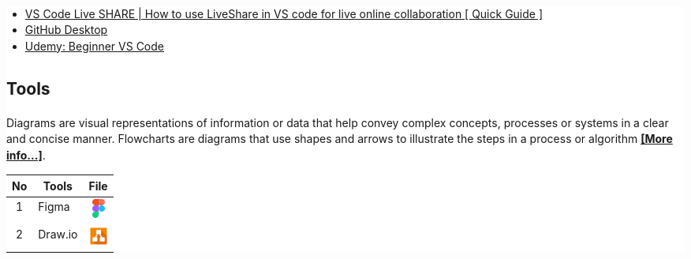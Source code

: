 - [VS Code Live SHARE | How to use LiveShare in VS code for live online collaboration [ Quick Guide ]](https://www.youtube.com/watch?v=wog5xNQegY0)
- [GitHub Desktop](https://desktop.github.com/)
- [Udemy: Beginner VS Code](https://www.udemy.com/course/beginner-vs-code/)

## Tools
Diagrams are visual representations of information or data that help convey complex concepts, processes or systems in a clear and concise manner. Flowcharts are diagrams that use shapes and arrows to illustrate the steps in a process or algorithm [**[More info...]**](https://github.com/drshahizan/software-engineering/blob/main/materials/tools.md).

| No | Tools |  File |
| :-----: |  ------ | :-----: | 
| 1 | Figma |  <a href="https://github.com/drshahizan/software-engineering/blob/main/materials/figma.md" ><img src="./images/figma.svg" width="24px" height="24px" ></a> | 
| 2 | Draw.io| <a href="https://github.com/drshahizan/software-engineering/blob/main/materials/uml/drawio/1-draw-io.md" ><img src="./images/drawio.svg" width="24px" height="24px" ></a> | 